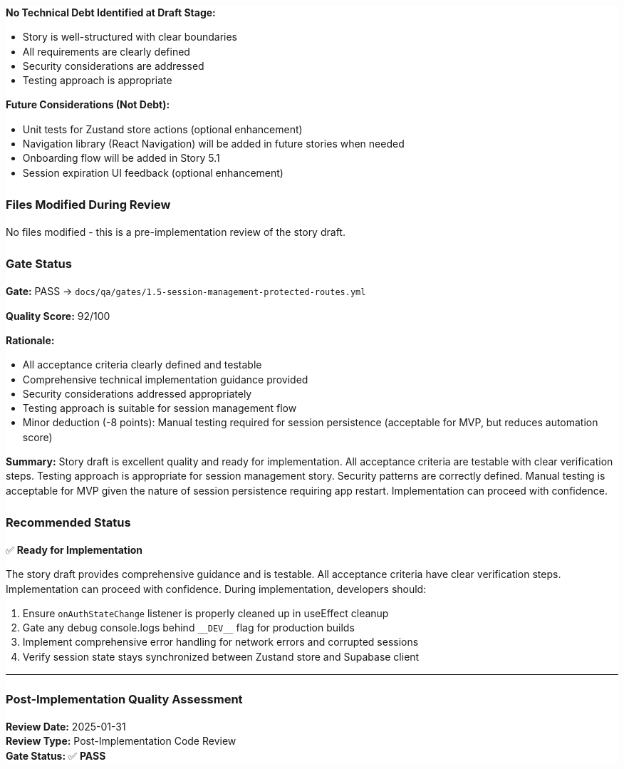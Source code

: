 **No Technical Debt Identified at Draft Stage:**
- Story is well-structured with clear boundaries
- All requirements are clearly defined
- Security considerations are addressed
- Testing approach is appropriate

**Future Considerations (Not Debt):**
- Unit tests for Zustand store actions (optional enhancement)
- Navigation library (React Navigation) will be added in future stories when needed
- Onboarding flow will be added in Story 5.1
- Session expiration UI feedback (optional enhancement)

### Files Modified During Review

No files modified - this is a pre-implementation review of the story draft.

### Gate Status

**Gate:** PASS → `docs/qa/gates/1.5-session-management-protected-routes.yml`

**Quality Score:** 92/100

**Rationale:**
- All acceptance criteria clearly defined and testable
- Comprehensive technical implementation guidance provided
- Security considerations addressed appropriately
- Testing approach is suitable for session management flow
- Minor deduction (-8 points): Manual testing required for session persistence (acceptable for MVP, but reduces automation score)

**Summary:**
Story draft is excellent quality and ready for implementation. All acceptance criteria are testable with clear verification steps. Testing approach is appropriate for session management story. Security patterns are correctly defined. Manual testing is acceptable for MVP given the nature of session persistence requiring app restart. Implementation can proceed with confidence.

### Recommended Status

✅ **Ready for Implementation**

The story draft provides comprehensive guidance and is testable. All acceptance criteria have clear verification steps. Implementation can proceed with confidence. During implementation, developers should:
1. Ensure `onAuthStateChange` listener is properly cleaned up in useEffect cleanup
2. Gate any debug console.logs behind `__DEV__` flag for production builds
3. Implement comprehensive error handling for network errors and corrupted sessions
4. Verify session state stays synchronized between Zustand store and Supabase client

---

### Post-Implementation Quality Assessment

**Review Date:** 2025-01-31  
**Review Type:** Post-Implementation Code Review  
**Gate Status:** ✅ **PASS**
